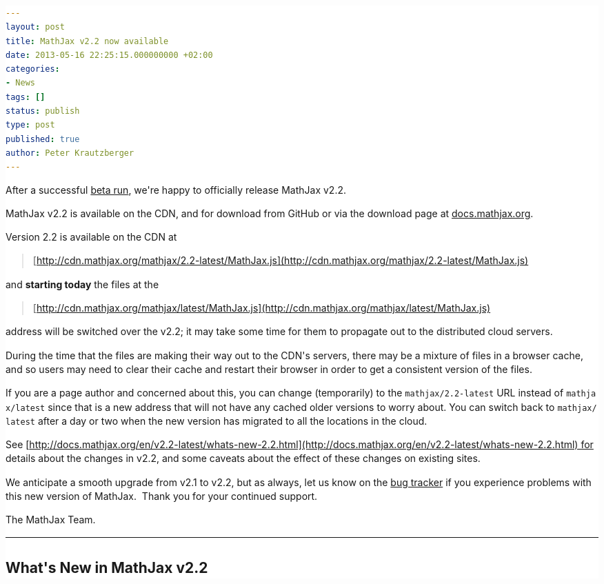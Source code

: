```yaml
---
layout: post
title: MathJax v2.2 now available
date: 2013-05-16 22:25:15.000000000 +02:00
categories:
- News
tags: []
status: publish
type: post
published: true
author: Peter Krautzberger
---
```


After a successful [beta run](http://www.mathjax.org/mathjax-v2-2-beta-now-available/), we're happy to officially release MathJax v2.2.

MathJax v2.2 is available on the CDN, and for download from GitHub or via the download page at [docs.mathjax.org](http://docs.mathjax.org/en/v2.2-latest/installation.html).

Version 2.2 is available on the CDN at

> [http://cdn.mathjax.org/mathjax/2.2-latest/MathJax.js](http://cdn.mathjax.org/mathjax/2.2-latest/MathJax.js)

and **starting today** the files at the

> [http://cdn.mathjax.org/mathjax/latest/MathJax.js](http://cdn.mathjax.org/mathjax/latest/MathJax.js)

address will be switched over the v2.2; it may take some time for them to propagate out to the distributed cloud servers.

During the time that the files are making their way out to the CDN's servers, there may be a mixture of files in a browser cache, and so users may need to clear their cache and restart their browser in order to get a consistent version of the files.

If you are a page author and concerned about this, you can change (temporarily) to the `mathjax/2.2-latest` URL instead of `mathjax/latest` since that is a new address that will not have any cached older versions to worry about. You can switch back to `mathjax/latest` after a day or two when the new version has migrated to all the locations in the cloud.

See [http://docs.mathjax.org/en/v2.2-latest/whats-new-2.2.html](http://docs.mathjax.org/en/v2.2-latest/whats-new-2.2.html) for details about the changes in v2.2, and some caveats about the effect of these changes on existing sites.

We anticipate a smooth upgrade from v2.1 to v2.2, but as always, let us know on the [bug tracker](http://github.com/mathjax/mathjax/issues) if you experience problems with this new version of MathJax.  Thank you for your continued support.

The MathJax Team.

* * *

## What's New in MathJax v2.2
